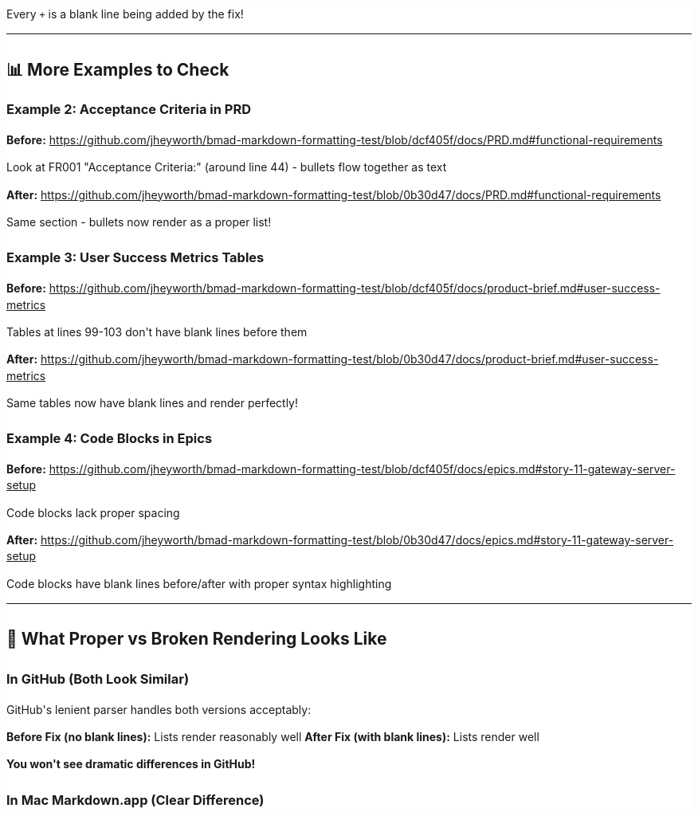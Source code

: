 Every `+` is a blank line being added by the fix!

---

## 📊 More Examples to Check

### Example 2: Acceptance Criteria in PRD

**Before:** https://github.com/jheyworth/bmad-markdown-formatting-test/blob/dcf405f/docs/PRD.md#functional-requirements

Look at FR001 "Acceptance Criteria:" (around line 44) - bullets flow together as text

**After:** https://github.com/jheyworth/bmad-markdown-formatting-test/blob/0b30d47/docs/PRD.md#functional-requirements

Same section - bullets now render as a proper list!

### Example 3: User Success Metrics Tables

**Before:** https://github.com/jheyworth/bmad-markdown-formatting-test/blob/dcf405f/docs/product-brief.md#user-success-metrics

Tables at lines 99-103 don't have blank lines before them

**After:** https://github.com/jheyworth/bmad-markdown-formatting-test/blob/0b30d47/docs/product-brief.md#user-success-metrics

Same tables now have blank lines and render perfectly!

### Example 4: Code Blocks in Epics

**Before:** https://github.com/jheyworth/bmad-markdown-formatting-test/blob/dcf405f/docs/epics.md#story-11-gateway-server-setup

Code blocks lack proper spacing

**After:** https://github.com/jheyworth/bmad-markdown-formatting-test/blob/0b30d47/docs/epics.md#story-11-gateway-server-setup

Code blocks have blank lines before/after with proper syntax highlighting

---

## 🎨 What Proper vs Broken Rendering Looks Like

### In GitHub (Both Look Similar)

GitHub's lenient parser handles both versions acceptably:

**Before Fix (no blank lines):** Lists render reasonably well
**After Fix (with blank lines):** Lists render well

**You won't see dramatic differences in GitHub!**

### In Mac Markdown.app (Clear Difference)
